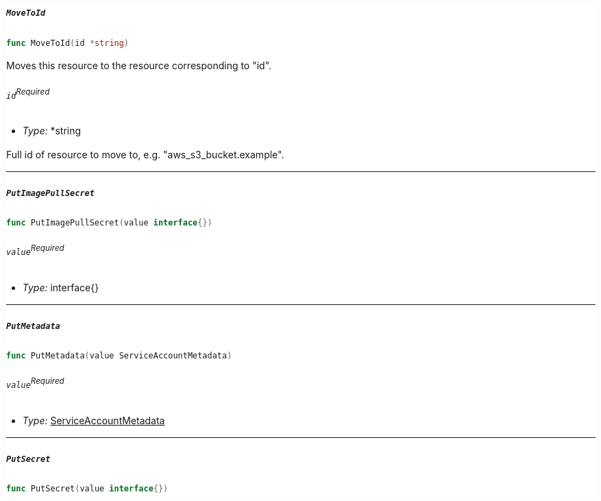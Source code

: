 
##### `MoveToId` <a name="MoveToId" id="@cdktf/provider-kubernetes.serviceAccount.ServiceAccount.moveToId"></a>

```go
func MoveToId(id *string)
```

Moves this resource to the resource corresponding to "id".

###### `id`<sup>Required</sup> <a name="id" id="@cdktf/provider-kubernetes.serviceAccount.ServiceAccount.moveToId.parameter.id"></a>

- *Type:* *string

Full id of resource to move to, e.g. "aws_s3_bucket.example".

---

##### `PutImagePullSecret` <a name="PutImagePullSecret" id="@cdktf/provider-kubernetes.serviceAccount.ServiceAccount.putImagePullSecret"></a>

```go
func PutImagePullSecret(value interface{})
```

###### `value`<sup>Required</sup> <a name="value" id="@cdktf/provider-kubernetes.serviceAccount.ServiceAccount.putImagePullSecret.parameter.value"></a>

- *Type:* interface{}

---

##### `PutMetadata` <a name="PutMetadata" id="@cdktf/provider-kubernetes.serviceAccount.ServiceAccount.putMetadata"></a>

```go
func PutMetadata(value ServiceAccountMetadata)
```

###### `value`<sup>Required</sup> <a name="value" id="@cdktf/provider-kubernetes.serviceAccount.ServiceAccount.putMetadata.parameter.value"></a>

- *Type:* <a href="#@cdktf/provider-kubernetes.serviceAccount.ServiceAccountMetadata">ServiceAccountMetadata</a>

---

##### `PutSecret` <a name="PutSecret" id="@cdktf/provider-kubernetes.serviceAccount.ServiceAccount.putSecret"></a>

```go
func PutSecret(value interface{})
```
